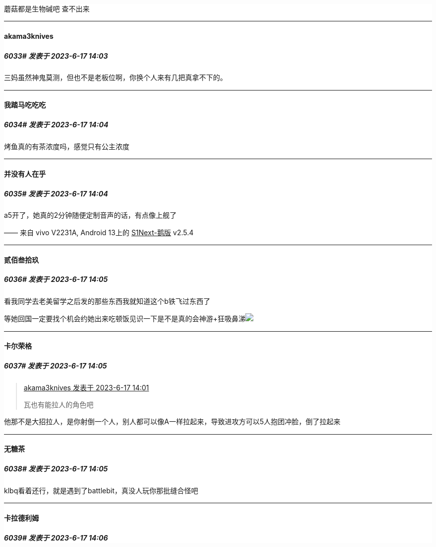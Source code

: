 蘑菇都是生物碱吧 查不出来

*****

####  akama3knives  
##### 6033#       发表于 2023-6-17 14:03

三妈虽然神鬼莫测，但也不是老板位啊，你换个人来有几把真拿不下的。

*****

####  我踏马吃吃吃  
##### 6034#       发表于 2023-6-17 14:04

烤鱼真的有茶浓度吗，感觉只有公主浓度

*****

####  并没有人在乎  
##### 6035#       发表于 2023-6-17 14:04

a5开了，她真的2分钟随便定制音声的话，有点像上舰了

—— 来自 vivo V2231A, Android 13上的 [S1Next-鹅版](https://github.com/ykrank/S1-Next/releases) v2.5.4

*****

####  贰佰叁拾玖  
##### 6036#       发表于 2023-6-17 14:05

看我同学去老美留学之后发的那些东西我就知道这个b铁飞过东西了

等她回国一定要找个机会约她出来吃顿饭见识一下是不是真的会神游+狂吸鼻涕<img src="https://static.saraba1st.com/image/smiley/face2017/067.png" referrerpolicy="no-referrer">

*****

####  卡尔荣格  
##### 6037#       发表于 2023-6-17 14:05

<blockquote><a href="httphttps://bbs.saraba1st.com/2b/forum.php?mod=redirect&amp;goto=findpost&amp;pid=61320570&amp;ptid=2120423" target="_blank">akama3knives 发表于 2023-6-17 14:01</a>

瓦也有能拉人的角色吧</blockquote>
他那不是大招拉人，是你射倒一个人，别人都可以像A一样拉起来，导致进攻方可以5人抱团冲脸，倒了拉起来

*****

####  无糖茶  
##### 6038#       发表于 2023-6-17 14:05

klbq看着还行，就是遇到了battlebit，真没人玩你那批缝合怪吧

*****

####  卡拉德利姆  
##### 6039#       发表于 2023-6-17 14:06
